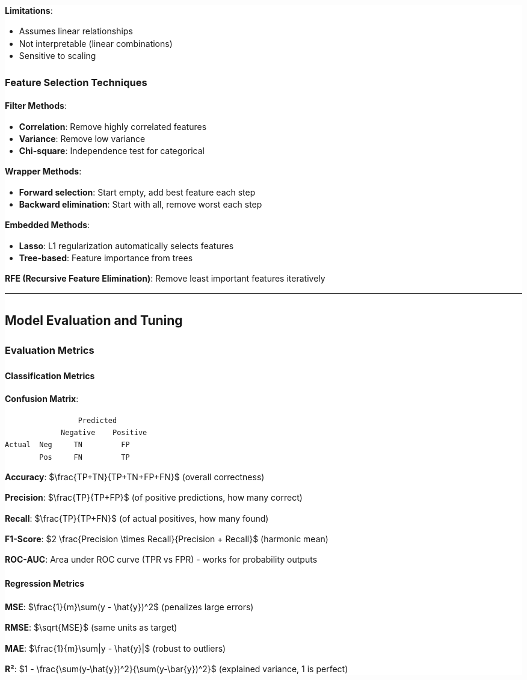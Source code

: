 **Limitations**:
- Assumes linear relationships
- Not interpretable (linear combinations)
- Sensitive to scaling

### Feature Selection Techniques

**Filter Methods**:
- **Correlation**: Remove highly correlated features
- **Variance**: Remove low variance
- **Chi-square**: Independence test for categorical

**Wrapper Methods**:
- **Forward selection**: Start empty, add best feature each step
- **Backward elimination**: Start with all, remove worst each step

**Embedded Methods**:
- **Lasso**: L1 regularization automatically selects features
- **Tree-based**: Feature importance from trees

**RFE (Recursive Feature Elimination)**: Remove least important features iteratively

---

## Model Evaluation and Tuning

### Evaluation Metrics

#### Classification Metrics

**Confusion Matrix**:
```
                 Predicted
             Negative    Positive
Actual  Neg     TN         FP
        Pos     FN         TP
```

**Accuracy**: $\frac{TP+TN}{TP+TN+FP+FN}$ (overall correctness)

**Precision**: $\frac{TP}{TP+FP}$ (of positive predictions, how many correct)

**Recall**: $\frac{TP}{TP+FN}$ (of actual positives, how many found)

**F1-Score**: $2 \frac{Precision \times Recall}{Precision + Recall}$ (harmonic mean)

**ROC-AUC**: Area under ROC curve (TPR vs FPR) - works for probability outputs

#### Regression Metrics

**MSE**: $\frac{1}{m}\sum(y - \hat{y})^2$ (penalizes large errors)

**RMSE**: $\sqrt{MSE}$ (same units as target)

**MAE**: $\frac{1}{m}\sum|y - \hat{y}|$ (robust to outliers)

**R²**: $1 - \frac{\sum(y-\hat{y})^2}{\sum(y-\bar{y})^2}$ (explained variance, 1 is perfect)
